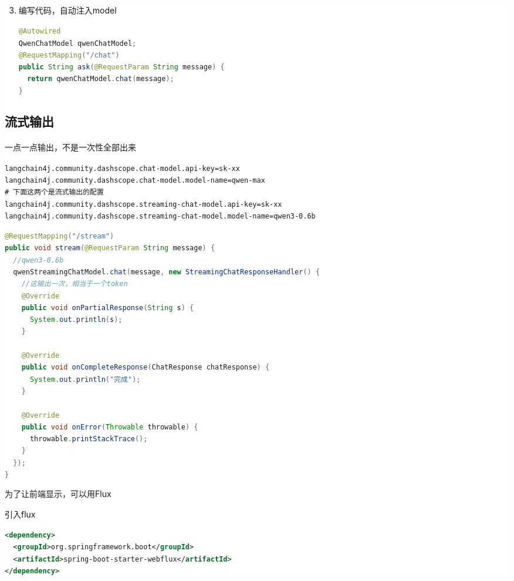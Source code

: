 3. 编写代码，自动注入model

   ```java
   @Autowired
   QwenChatModel qwenChatModel;
   @RequestMapping("/chat")
   public String ask(@RequestParam String message) {
     return qwenChatModel.chat(message);
   }
   ```

## 流式输出

一点一点输出，不是一次性全部出来
```properties
langchain4j.community.dashscope.chat-model.api-key=sk-xx
langchain4j.community.dashscope.chat-model.model-name=qwen-max
# 下面这两个是流式输出的配置
langchain4j.community.dashscope.streaming-chat-model.api-key=sk-xx
langchain4j.community.dashscope.streaming-chat-model.model-name=qwen3-0.6b
```

```java
@RequestMapping("/stream")
public void stream(@RequestParam String message) {
  //qwen3-0.6b
  qwenStreamingChatModel.chat(message, new StreamingChatResponseHandler() {
    //这输出一次，相当于一个token
    @Override
    public void onPartialResponse(String s) {
      System.out.println(s);
    }

    @Override
    public void onCompleteResponse(ChatResponse chatResponse) {
      System.out.println("完成");
    }

    @Override
    public void onError(Throwable throwable) {
      throwable.printStackTrace();
    }
  });
}
```

为了让前端显示，可以用Flux

引入flux

```xml
<dependency>
  <groupId>org.springframework.boot</groupId>
  <artifactId>spring-boot-starter-webflux</artifactId>
</dependency>
```
